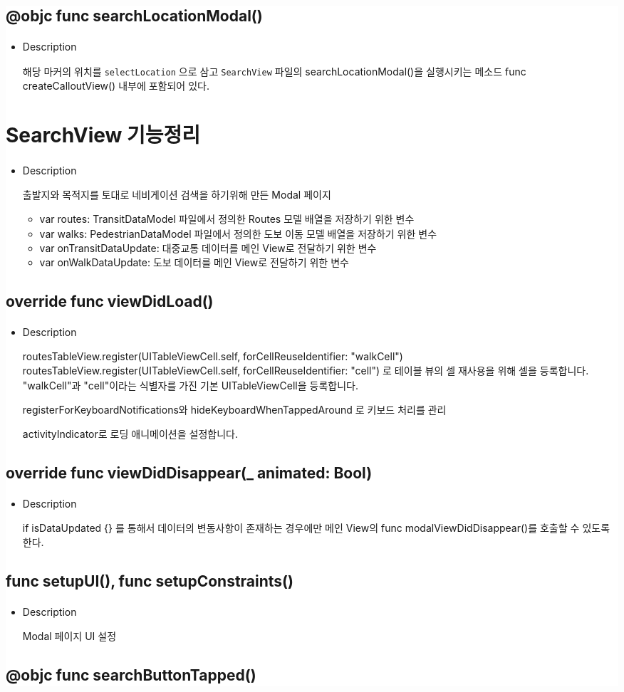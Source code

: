 ## @objc func searchLocationModal()

- Description

    해당 마커의 위치를 `selectLocation` 으로 삼고 `SearchView` 파일의 searchLocationModal()을 실행시키는 메소드
    func createCalloutView() 내부에 포함되어 있다.






# SearchView 기능정리


- Description

    출발지와 목적지를 토대로 네비게이션 검색을 하기위해 만든 Modal 페이지 
    - var routes: TransitDataModel 파일에서 정의한 Routes 모델 배열을 저장하기 위한 변수
    - var walks: PedestrianDataModel 파일에서 정의한 도보 이동 모델 배열을 저장하기 위한 변수
    - var onTransitDataUpdate: 대중교통 데이터를 메인 View로 전달하기 위한 변수
    - var onWalkDataUpdate: 도보 데이터를 메인 View로 전달하기 위한 변수



## override func viewDidLoad()

- Description

    routesTableView.register(UITableViewCell.self, forCellReuseIdentifier: "walkCell")
    routesTableView.register(UITableViewCell.self, forCellReuseIdentifier: "cell")
    로 테이블 뷰의 셀 재사용을 위해 셀을 등록합니다. "walkCell"과 "cell"이라는 식별자를 가진 기본 UITableViewCell을 등록합니다.
    
    registerForKeyboardNotifications와 hideKeyboardWhenTappedAround 로 키보드 처리를 관리
    
    activityIndicator로 로딩 애니메이션을 설정합니다.    





## override func viewDidDisappear(_ animated: Bool)

- Description

    if isDataUpdated {} 를 통해서 데이터의 변동사항이 존재하는 경우에만 메인 View의 func modalViewDidDisappear()를 호출할 수 있도록 한다.





## func setupUI(), func setupConstraints()

- Description

    Modal 페이지 UI 설정





## @objc func searchButtonTapped()
